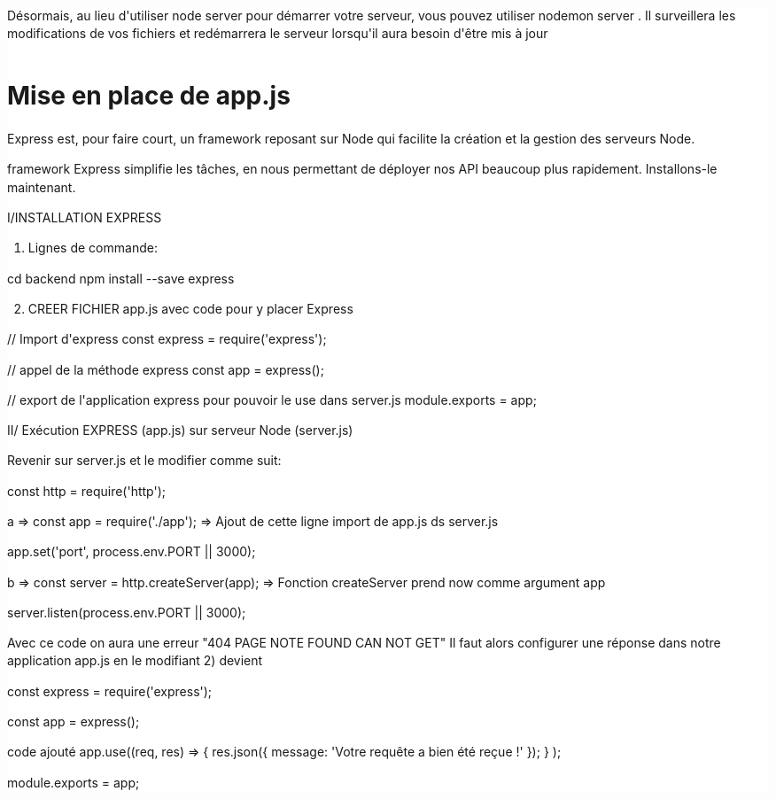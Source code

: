 Désormais, au lieu d'utiliser node server pour démarrer votre serveur, vous pouvez utiliser nodemon server . Il surveillera les modifications de vos fichiers et redémarrera le serveur lorsqu'il aura besoin d'être mis à jour

# Mise en place de app.js

Express est, pour faire court, un framework reposant sur Node qui facilite la création et la gestion des serveurs Node.

framework Express simplifie les tâches, en nous permettant de déployer nos API beaucoup plus rapidement. Installons-le maintenant.

I/INSTALLATION EXPRESS

1) Lignes de commande:

cd backend
npm install --save express

2) CREER FICHIER app.js avec code pour y placer Express
 
// Import d'express
const express = require('express');

// appel de la méthode express
const app = express();

// export de l'application express pour pouvoir le use dans server.js
module.exports = app;


II/ Exécution EXPRESS (app.js) sur serveur Node (server.js)

Revenir sur server.js et le modifier comme suit:

const http = require('http');

a => const app = require('./app');    => Ajout de cette ligne import de app.js ds server.js

app.set('port', process.env.PORT || 3000);

b => const server = http.createServer(app); => Fonction createServer prend now comme argument app

server.listen(process.env.PORT || 3000);

Avec ce code on aura une erreur "404 PAGE NOTE FOUND CAN NOT GET"
Il faut alors configurer une réponse dans notre application app.js en le modifiant 2) devient

const express = require('express');

const app = express();

code ajouté
app.use((req, res) => 
 {
    res.json({ message: 'Votre requête a bien été reçue !' }); 
 }
);

module.exports = app;
